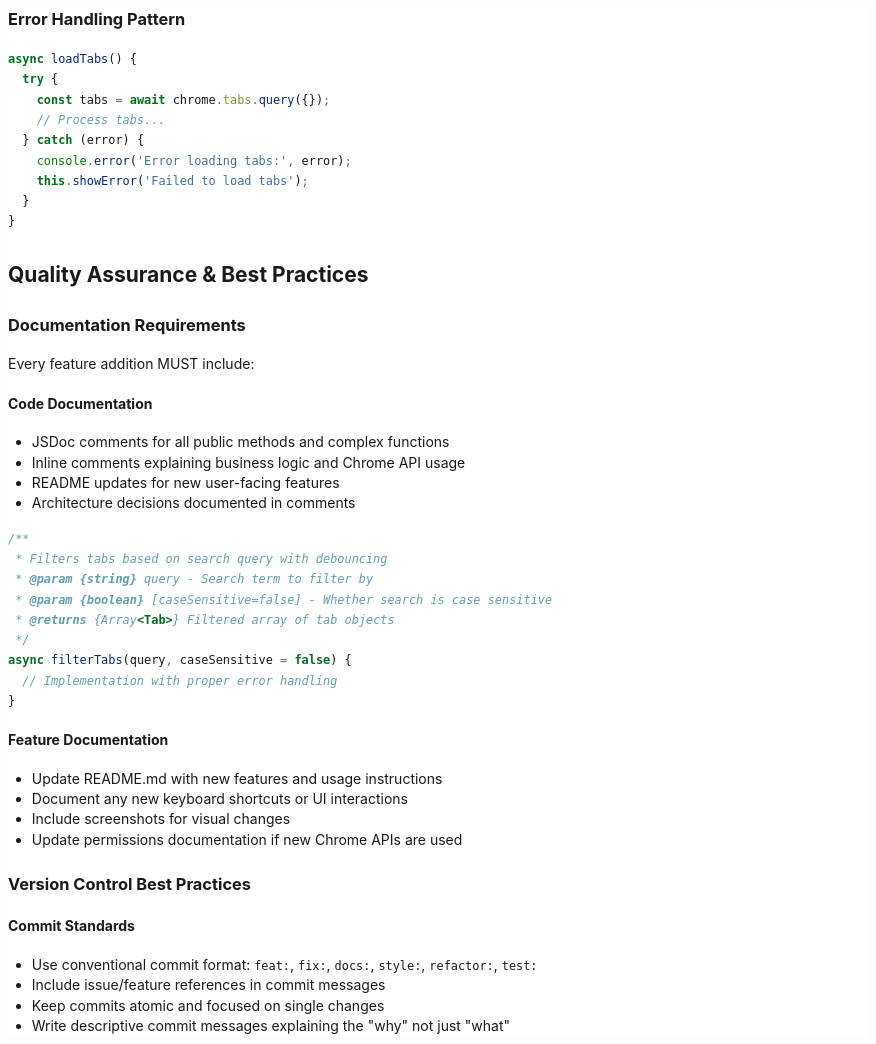 ### Error Handling Pattern

```javascript
async loadTabs() {
  try {
    const tabs = await chrome.tabs.query({});
    // Process tabs...
  } catch (error) {
    console.error('Error loading tabs:', error);
    this.showError('Failed to load tabs');
  }
}
```

## Quality Assurance & Best Practices

### Documentation Requirements

Every feature addition MUST include:

#### Code Documentation

- JSDoc comments for all public methods and complex functions
- Inline comments explaining business logic and Chrome API usage
- README updates for new user-facing features
- Architecture decisions documented in comments

```javascript
/**
 * Filters tabs based on search query with debouncing
 * @param {string} query - Search term to filter by
 * @param {boolean} [caseSensitive=false] - Whether search is case sensitive
 * @returns {Array<Tab>} Filtered array of tab objects
 */
async filterTabs(query, caseSensitive = false) {
  // Implementation with proper error handling
}
```

#### Feature Documentation

- Update README.md with new features and usage instructions
- Document any new keyboard shortcuts or UI interactions
- Include screenshots for visual changes
- Update permissions documentation if new Chrome APIs are used

### Version Control Best Practices

#### Commit Standards

- Use conventional commit format: `feat:`, `fix:`, `docs:`, `style:`, `refactor:`, `test:`
- Include issue/feature references in commit messages
- Keep commits atomic and focused on single changes
- Write descriptive commit messages explaining the "why" not just "what"
